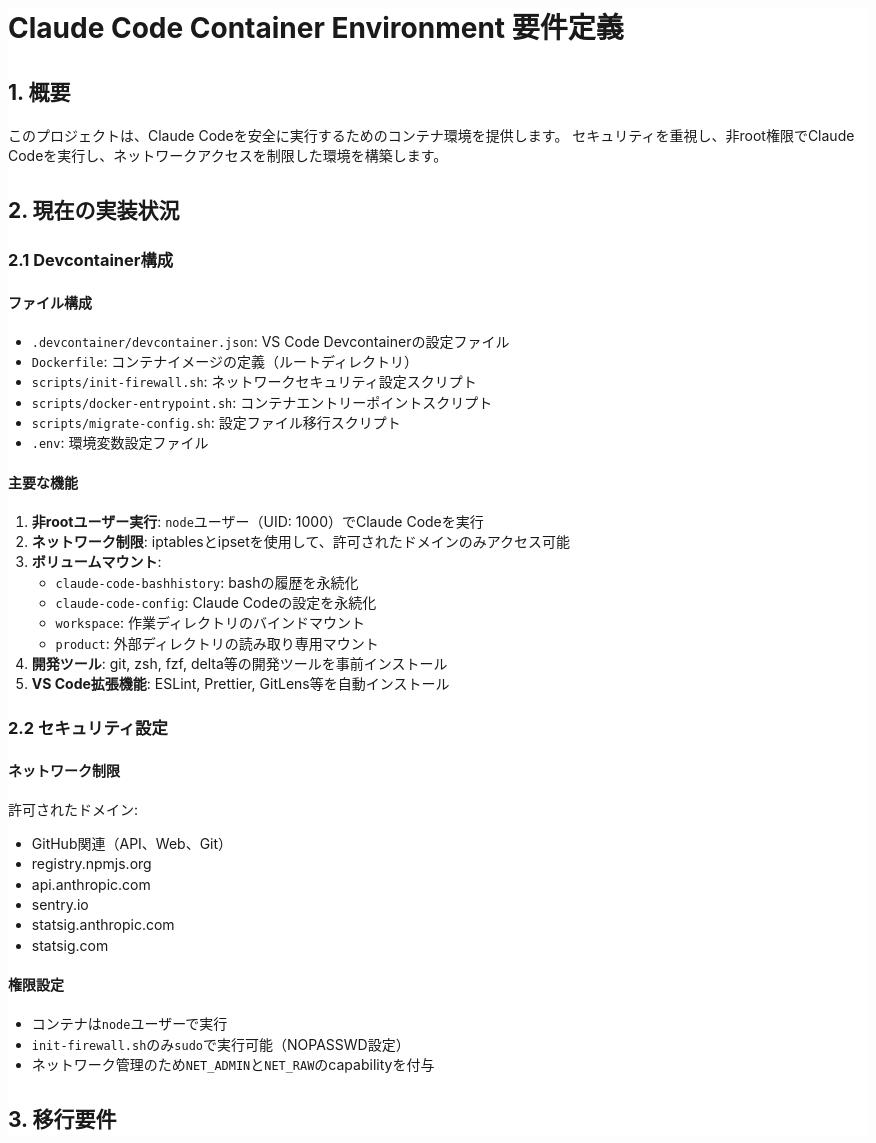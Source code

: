 # Claude Code Container Environment 要件定義

## 1. 概要

このプロジェクトは、Claude Codeを安全に実行するためのコンテナ環境を提供します。
セキュリティを重視し、非root権限でClaude Codeを実行し、ネットワークアクセスを制限した環境を構築します。

## 2. 現在の実装状況

### 2.1 Devcontainer構成

#### ファイル構成
- `.devcontainer/devcontainer.json`: VS Code Devcontainerの設定ファイル
- `Dockerfile`: コンテナイメージの定義（ルートディレクトリ）
- `scripts/init-firewall.sh`: ネットワークセキュリティ設定スクリプト
- `scripts/docker-entrypoint.sh`: コンテナエントリーポイントスクリプト
- `scripts/migrate-config.sh`: 設定ファイル移行スクリプト
- `.env`: 環境変数設定ファイル

#### 主要な機能
1. **非rootユーザー実行**: `node`ユーザー（UID: 1000）でClaude Codeを実行
2. **ネットワーク制限**: iptablesとipsetを使用して、許可されたドメインのみアクセス可能
3. **ボリュームマウント**:
   - `claude-code-bashhistory`: bashの履歴を永続化
   - `claude-code-config`: Claude Codeの設定を永続化
   - `workspace`: 作業ディレクトリのバインドマウント
   - `product`: 外部ディレクトリの読み取り専用マウント
4. **開発ツール**: git, zsh, fzf, delta等の開発ツールを事前インストール
5. **VS Code拡張機能**: ESLint, Prettier, GitLens等を自動インストール

### 2.2 セキュリティ設定

#### ネットワーク制限
許可されたドメイン:
- GitHub関連（API、Web、Git）
- registry.npmjs.org
- api.anthropic.com
- sentry.io
- statsig.anthropic.com
- statsig.com

#### 権限設定
- コンテナは`node`ユーザーで実行
- `init-firewall.sh`のみ`sudo`で実行可能（NOPASSWD設定）
- ネットワーク管理のため`NET_ADMIN`と`NET_RAW`のcapabilityを付与

## 3. 移行要件

